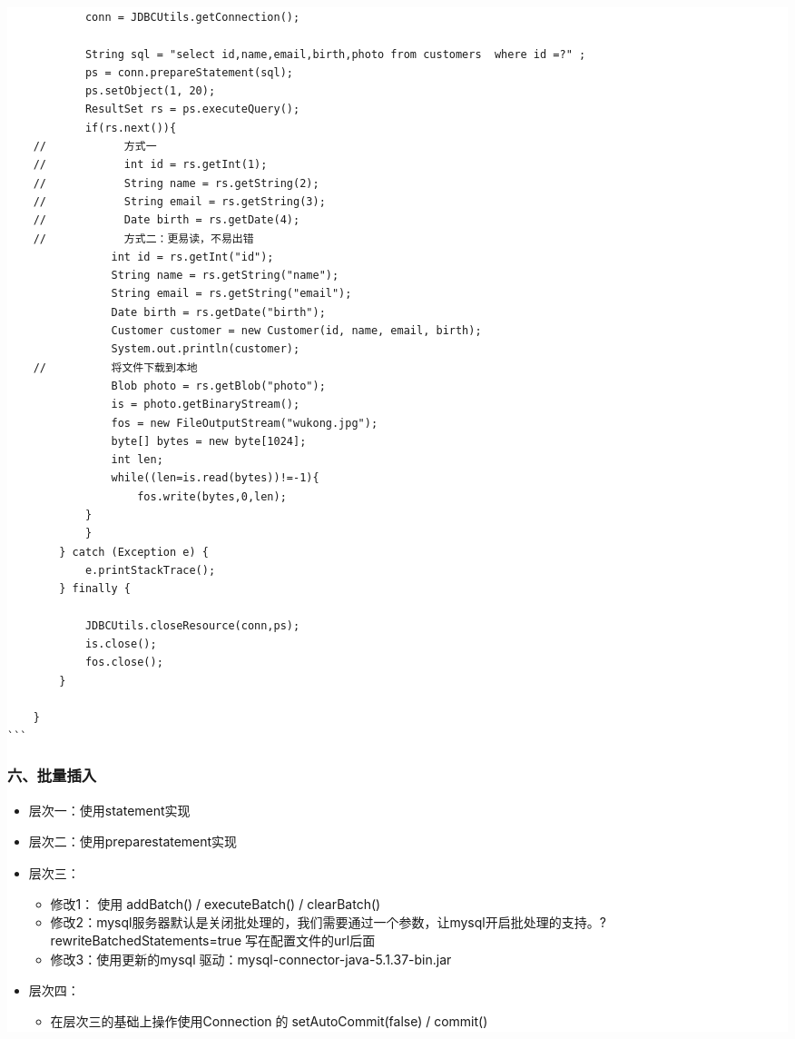                 conn = JDBCUtils.getConnection();
    
                String sql = "select id,name,email,birth,photo from customers  where id =?" ;
                ps = conn.prepareStatement(sql);
                ps.setObject(1, 20);
                ResultSet rs = ps.executeQuery();
                if(rs.next()){
        //            方式一
        //            int id = rs.getInt(1);
        //            String name = rs.getString(2);
        //            String email = rs.getString(3);
        //            Date birth = rs.getDate(4);
        //            方式二：更易读，不易出错
                    int id = rs.getInt("id");
                    String name = rs.getString("name");
                    String email = rs.getString("email");
                    Date birth = rs.getDate("birth");
                    Customer customer = new Customer(id, name, email, birth);
                    System.out.println(customer);
        //          将文件下载到本地
                    Blob photo = rs.getBlob("photo");
                    is = photo.getBinaryStream();
                    fos = new FileOutputStream("wukong.jpg");
                    byte[] bytes = new byte[1024];
                    int len;
                    while((len=is.read(bytes))!=-1){
                        fos.write(bytes,0,len);
                }
                }
            } catch (Exception e) {
                e.printStackTrace();
            } finally {
    
                JDBCUtils.closeResource(conn,ps);
                is.close();
                fos.close();
            }
    
        }
    ```

    

### 六、批量插入

- 层次一：使用statement实现
- 层次二：使用preparestatement实现
- 层次三：
  - 修改1： 使用 addBatch() / executeBatch() / clearBatch()
  - 修改2：mysql服务器默认是关闭批处理的，我们需要通过一个参数，让mysql开启批处理的支持。?rewriteBatchedStatements=true 写在配置文件的url后面
  - 修改3：使用更新的mysql 驱动：mysql-connector-java-5.1.37-bin.jar

- 层次四：
  - 在层次三的基础上操作使用Connection 的 setAutoCommit(false)  /  commit()
